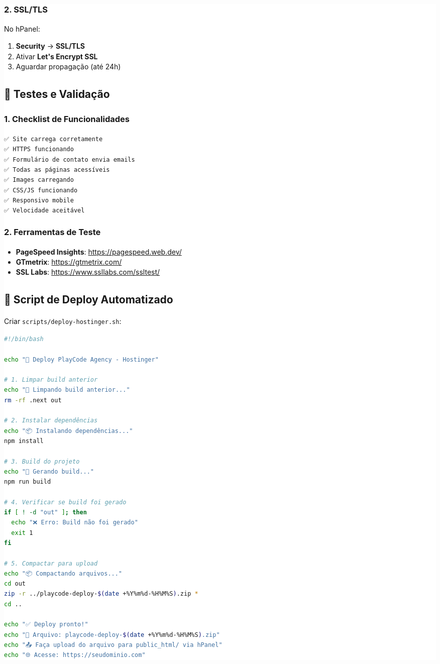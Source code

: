 ### 2. SSL/TLS
No hPanel:
1. **Security** → **SSL/TLS**
2. Ativar **Let's Encrypt SSL**
3. Aguardar propagação (até 24h)

## 📱 Testes e Validação

### 1. Checklist de Funcionalidades
```bash
✅ Site carrega corretamente
✅ HTTPS funcionando
✅ Formulário de contato envia emails
✅ Todas as páginas acessíveis
✅ Images carregando
✅ CSS/JS funcionando
✅ Responsivo mobile
✅ Velocidade aceitável
```

### 2. Ferramentas de Teste
- **PageSpeed Insights**: https://pagespeed.web.dev/
- **GTmetrix**: https://gtmetrix.com/
- **SSL Labs**: https://www.ssllabs.com/ssltest/

## 🚀 Script de Deploy Automatizado

Criar `scripts/deploy-hostinger.sh`:

```bash
#!/bin/bash

echo "🚀 Deploy PlayCode Agency - Hostinger"

# 1. Limpar build anterior
echo "🧹 Limpando build anterior..."
rm -rf .next out

# 2. Instalar dependências
echo "📦 Instalando dependências..."
npm install

# 3. Build do projeto
echo "🔨 Gerando build..."
npm run build

# 4. Verificar se build foi gerado
if [ ! -d "out" ]; then
  echo "❌ Erro: Build não foi gerado"
  exit 1
fi

# 5. Compactar para upload
echo "📦 Compactando arquivos..."
cd out
zip -r ../playcode-deploy-$(date +%Y%m%d-%H%M%S).zip *
cd ..

echo "✅ Deploy pronto!"
echo "📁 Arquivo: playcode-deploy-$(date +%Y%m%d-%H%M%S).zip"
echo "📤 Faça upload do arquivo para public_html/ via hPanel"
echo "🌐 Acesse: https://seudominio.com"
```